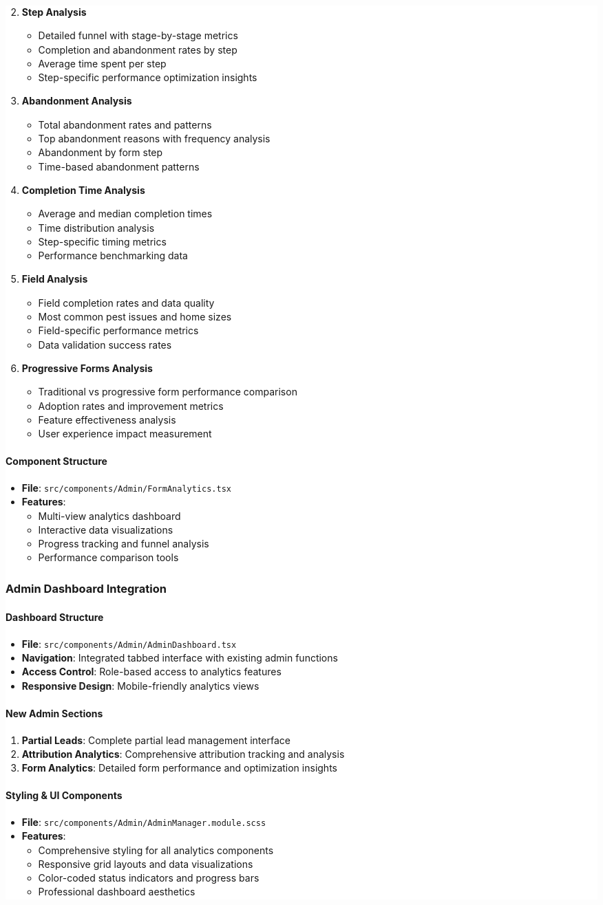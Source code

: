 2. **Step Analysis**
   - Detailed funnel with stage-by-stage metrics
   - Completion and abandonment rates by step
   - Average time spent per step
   - Step-specific performance optimization insights

3. **Abandonment Analysis**
   - Total abandonment rates and patterns
   - Top abandonment reasons with frequency analysis
   - Abandonment by form step
   - Time-based abandonment patterns

4. **Completion Time Analysis**
   - Average and median completion times
   - Time distribution analysis
   - Step-specific timing metrics
   - Performance benchmarking data

5. **Field Analysis**
   - Field completion rates and data quality
   - Most common pest issues and home sizes
   - Field-specific performance metrics
   - Data validation success rates

6. **Progressive Forms Analysis**
   - Traditional vs progressive form performance comparison
   - Adoption rates and improvement metrics
   - Feature effectiveness analysis
   - User experience impact measurement

#### Component Structure
- **File**: `src/components/Admin/FormAnalytics.tsx`
- **Features**:
  - Multi-view analytics dashboard
  - Interactive data visualizations
  - Progress tracking and funnel analysis
  - Performance comparison tools

### Admin Dashboard Integration

#### Dashboard Structure
- **File**: `src/components/Admin/AdminDashboard.tsx`
- **Navigation**: Integrated tabbed interface with existing admin functions
- **Access Control**: Role-based access to analytics features
- **Responsive Design**: Mobile-friendly analytics views

#### New Admin Sections
1. **Partial Leads**: Complete partial lead management interface
2. **Attribution Analytics**: Comprehensive attribution tracking and analysis
3. **Form Analytics**: Detailed form performance and optimization insights

#### Styling & UI Components
- **File**: `src/components/Admin/AdminManager.module.scss`
- **Features**:
  - Comprehensive styling for all analytics components
  - Responsive grid layouts and data visualizations
  - Color-coded status indicators and progress bars
  - Professional dashboard aesthetics
